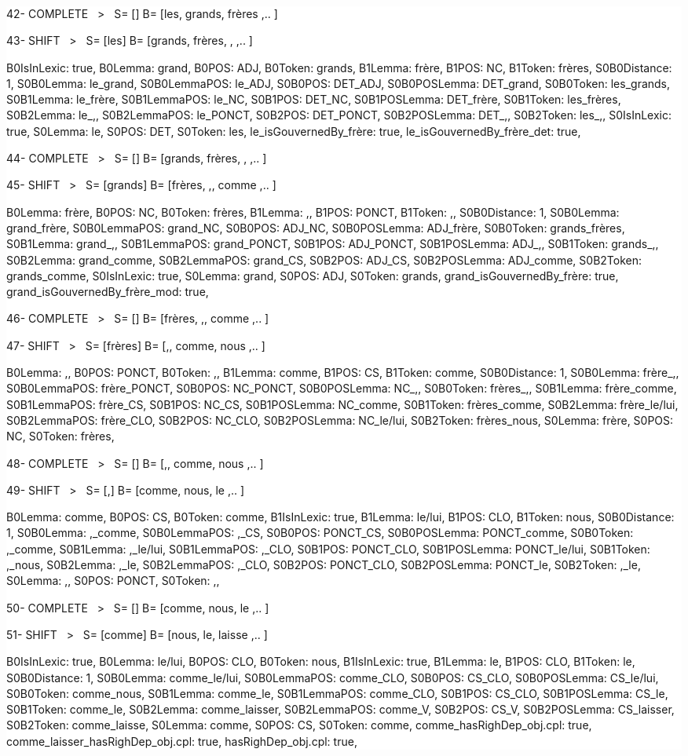 42- COMPLETE&nbsp;&nbsp;&nbsp;>&nbsp;&nbsp;&nbsp;S= []   B= [les, grands, frères ,.. ]



43- SHIFT&nbsp;&nbsp;&nbsp;>&nbsp;&nbsp;&nbsp;S= [les]   B= [grands, frères, , ,.. ]

B0IsInLexic: true, B0Lemma: grand, B0POS: ADJ, B0Token: grands, B1Lemma: frère, B1POS: NC, B1Token: frères, S0B0Distance: 1, S0B0Lemma: le_grand, S0B0LemmaPOS: le_ADJ, S0B0POS: DET_ADJ, S0B0POSLemma: DET_grand, S0B0Token: les_grands, S0B1Lemma: le_frère, S0B1LemmaPOS: le_NC, S0B1POS: DET_NC, S0B1POSLemma: DET_frère, S0B1Token: les_frères, S0B2Lemma: le_,, S0B2LemmaPOS: le_PONCT, S0B2POS: DET_PONCT, S0B2POSLemma: DET_,, S0B2Token: les_,, S0IsInLexic: true, S0Lemma: le, S0POS: DET, S0Token: les, le_isGouvernedBy_frère: true, le_isGouvernedBy_frère_det: true, 

44- COMPLETE&nbsp;&nbsp;&nbsp;>&nbsp;&nbsp;&nbsp;S= []   B= [grands, frères, , ,.. ]



45- SHIFT&nbsp;&nbsp;&nbsp;>&nbsp;&nbsp;&nbsp;S= [grands]   B= [frères, ,, comme ,.. ]

B0Lemma: frère, B0POS: NC, B0Token: frères, B1Lemma: ,, B1POS: PONCT, B1Token: ,, S0B0Distance: 1, S0B0Lemma: grand_frère, S0B0LemmaPOS: grand_NC, S0B0POS: ADJ_NC, S0B0POSLemma: ADJ_frère, S0B0Token: grands_frères, S0B1Lemma: grand_,, S0B1LemmaPOS: grand_PONCT, S0B1POS: ADJ_PONCT, S0B1POSLemma: ADJ_,, S0B1Token: grands_,, S0B2Lemma: grand_comme, S0B2LemmaPOS: grand_CS, S0B2POS: ADJ_CS, S0B2POSLemma: ADJ_comme, S0B2Token: grands_comme, S0IsInLexic: true, S0Lemma: grand, S0POS: ADJ, S0Token: grands, grand_isGouvernedBy_frère: true, grand_isGouvernedBy_frère_mod: true, 

46- COMPLETE&nbsp;&nbsp;&nbsp;>&nbsp;&nbsp;&nbsp;S= []   B= [frères, ,, comme ,.. ]



47- SHIFT&nbsp;&nbsp;&nbsp;>&nbsp;&nbsp;&nbsp;S= [frères]   B= [,, comme, nous ,.. ]

B0Lemma: ,, B0POS: PONCT, B0Token: ,, B1Lemma: comme, B1POS: CS, B1Token: comme, S0B0Distance: 1, S0B0Lemma: frère_,, S0B0LemmaPOS: frère_PONCT, S0B0POS: NC_PONCT, S0B0POSLemma: NC_,, S0B0Token: frères_,, S0B1Lemma: frère_comme, S0B1LemmaPOS: frère_CS, S0B1POS: NC_CS, S0B1POSLemma: NC_comme, S0B1Token: frères_comme, S0B2Lemma: frère_le/lui, S0B2LemmaPOS: frère_CLO, S0B2POS: NC_CLO, S0B2POSLemma: NC_le/lui, S0B2Token: frères_nous, S0Lemma: frère, S0POS: NC, S0Token: frères, 

48- COMPLETE&nbsp;&nbsp;&nbsp;>&nbsp;&nbsp;&nbsp;S= []   B= [,, comme, nous ,.. ]



49- SHIFT&nbsp;&nbsp;&nbsp;>&nbsp;&nbsp;&nbsp;S= [,]   B= [comme, nous, le ,.. ]

B0Lemma: comme, B0POS: CS, B0Token: comme, B1IsInLexic: true, B1Lemma: le/lui, B1POS: CLO, B1Token: nous, S0B0Distance: 1, S0B0Lemma: ,_comme, S0B0LemmaPOS: ,_CS, S0B0POS: PONCT_CS, S0B0POSLemma: PONCT_comme, S0B0Token: ,_comme, S0B1Lemma: ,_le/lui, S0B1LemmaPOS: ,_CLO, S0B1POS: PONCT_CLO, S0B1POSLemma: PONCT_le/lui, S0B1Token: ,_nous, S0B2Lemma: ,_le, S0B2LemmaPOS: ,_CLO, S0B2POS: PONCT_CLO, S0B2POSLemma: PONCT_le, S0B2Token: ,_le, S0Lemma: ,, S0POS: PONCT, S0Token: ,, 

50- COMPLETE&nbsp;&nbsp;&nbsp;>&nbsp;&nbsp;&nbsp;S= []   B= [comme, nous, le ,.. ]



51- SHIFT&nbsp;&nbsp;&nbsp;>&nbsp;&nbsp;&nbsp;S= [comme]   B= [nous, le, laisse ,.. ]

B0IsInLexic: true, B0Lemma: le/lui, B0POS: CLO, B0Token: nous, B1IsInLexic: true, B1Lemma: le, B1POS: CLO, B1Token: le, S0B0Distance: 1, S0B0Lemma: comme_le/lui, S0B0LemmaPOS: comme_CLO, S0B0POS: CS_CLO, S0B0POSLemma: CS_le/lui, S0B0Token: comme_nous, S0B1Lemma: comme_le, S0B1LemmaPOS: comme_CLO, S0B1POS: CS_CLO, S0B1POSLemma: CS_le, S0B1Token: comme_le, S0B2Lemma: comme_laisser, S0B2LemmaPOS: comme_V, S0B2POS: CS_V, S0B2POSLemma: CS_laisser, S0B2Token: comme_laisse, S0Lemma: comme, S0POS: CS, S0Token: comme, comme_hasRighDep_obj.cpl: true, comme_laisser_hasRighDep_obj.cpl: true, hasRighDep_obj.cpl: true, 
